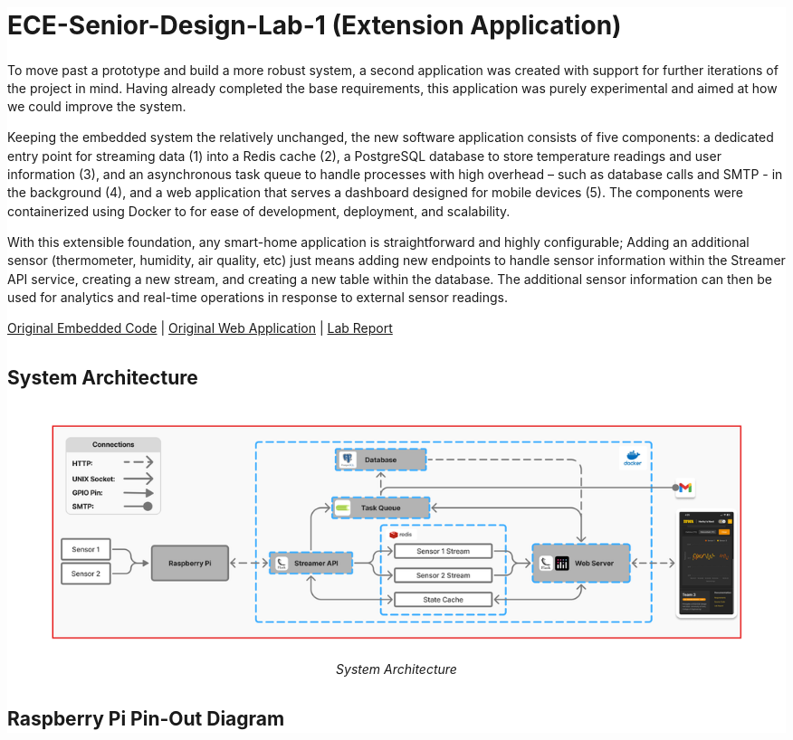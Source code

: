 # ECE-Senior-Design-Lab-1 (Extension Application)

To move past a prototype and build a more robust system, a second application was created with support for further iterations of the project in mind. Having already completed the base requirements, this application was purely experimental and aimed at how we could improve the system. 

Keeping the embedded system the relatively unchanged, the new software application consists of five components: a dedicated entry point for streaming data (1) into a Redis cache (2), a PostgreSQL database to store temperature readings and user information (3), and an asynchronous task queue to handle processes with high overhead – such as database calls and SMTP - in the background (4), and a web application that serves a dashboard designed for mobile devices (5). The components were containerized using Docker to for ease of development, deployment, and scalability.  

With this extensible foundation, any smart-home application is straightforward and highly configurable; Adding an additional sensor (thermometer, humidity, air quality, etc) just means adding new endpoints to handle sensor information within the Streamer API service, creating a new stream, and creating a new table within the database. The additional sensor information can then be used for analytics and real-time operations in response to external sensor readings.  

[Original Embedded Code](https://github.com/Senior-Design-2025-2026/L1-embedded-thermostat) | [Original Web Application](https://github.com/Senior-Design-2025-2026/L1-web-application) 
| [Lab Report](img/lab-1.pdf)

## System Architecture
<div align="center">
  <img src="img/arch.png" alt="System Architecture" width="800">
  <div><em>System Architecture</em></div>
</div>

## Raspberry Pi Pin-Out Diagram
<div align="center">